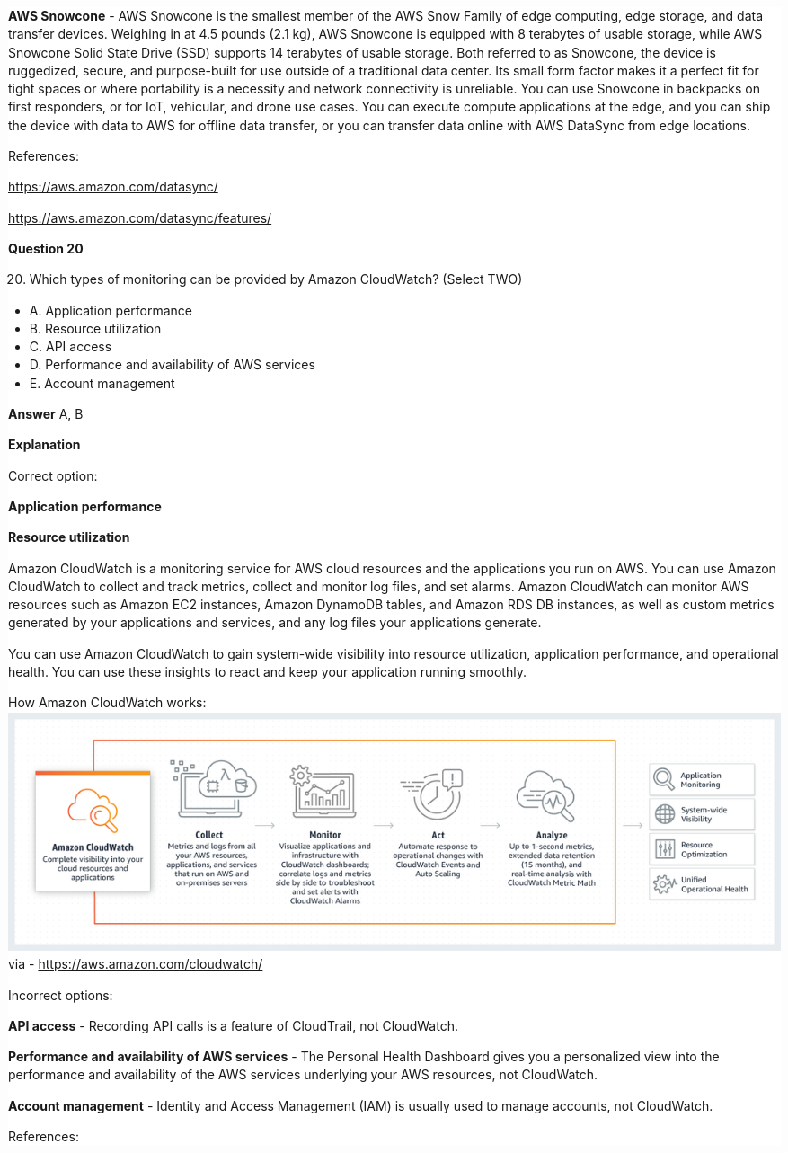  <p><strong>AWS Snowcone</strong> - AWS Snowcone is the smallest member of the AWS Snow Family of edge computing, edge storage, and data transfer devices. Weighing in at 4.5 pounds (2.1 kg), AWS Snowcone is equipped with 8 terabytes of usable storage, while AWS Snowcone Solid State Drive (SSD) supports 14 terabytes of usable storage. Both referred to as Snowcone, the device is ruggedized, secure, and purpose-built for use outside of a traditional data center. Its small form factor makes it a perfect fit for tight spaces or where portability is a necessity and network connectivity is unreliable. You can use Snowcone in backpacks on first responders, or for IoT, vehicular, and drone use cases. You can execute compute applications at the edge, and you can ship the device with data to AWS for offline data transfer, or you can transfer data online with AWS DataSync from edge locations.</p>
 <p>References:</p>
 <p><a href="https://aws.amazon.com/datasync/">https://aws.amazon.com/datasync/</a></p>
 <p><a href="https://aws.amazon.com/datasync/features/">https://aws.amazon.com/datasync/features/</a></p>
</div>

**Question 20**

20. Which types of monitoring can be provided by Amazon CloudWatch? (Select TWO)
*  A. Application performance
*  B. Resource utilization
*  C. API access
*  D. Performance and availability of AWS services
*  E. Account management

**Answer** A, B

**Explanation**
<div data-purpose="safely-set-inner-html:rich-text-viewer:html" id="question-explanation" class="rt-scaffolding">
 <p>Correct option:</p>
 <p><strong>Application performance</strong></p>
 <p><strong>Resource utilization</strong></p>
 <p>Amazon CloudWatch is a monitoring service for AWS cloud resources and the applications you run on AWS. You can use Amazon CloudWatch to collect and track metrics, collect and monitor log files, and set alarms. Amazon CloudWatch can monitor AWS resources such as Amazon EC2 instances, Amazon DynamoDB tables, and Amazon RDS DB instances, as well as custom metrics generated by your applications and services, and any log files your applications generate.</p>
 <p>You can use Amazon CloudWatch to gain system-wide visibility into resource utilization, application performance, and operational health. You can use these insights to react and keep your application running smoothly.</p>
 <p>How Amazon CloudWatch works: <img src="https://github.com/robertoplatz/aws_certified_practitioner_exam/blob/main/Udemy/questions/images5/pt5-q52-i1.jpg?raw=true"> via - <a href="https://aws.amazon.com/cloudwatch/">https://aws.amazon.com/cloudwatch/</a></p>
 <p>Incorrect options:</p>
 <p><strong>API access</strong> - Recording API calls is a feature of CloudTrail, not CloudWatch.</p>
 <p><strong>Performance and availability of AWS services</strong> - The Personal Health Dashboard gives you a personalized view into the performance and availability of the AWS services underlying your AWS resources, not CloudWatch.</p>
 <p><strong>Account management</strong> - Identity and Access Management (IAM) is usually used to manage accounts, not CloudWatch.</p>
 <p>References:</p>